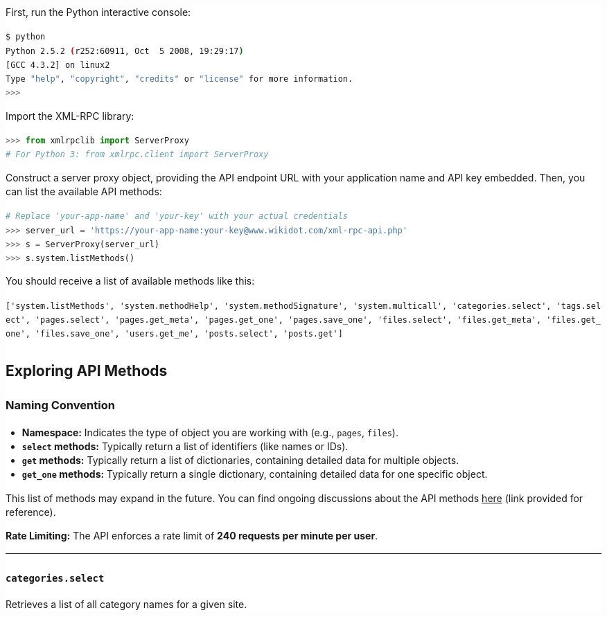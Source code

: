 First, run the Python interactive console:

```bash
$ python
Python 2.5.2 (r252:60911, Oct  5 2008, 19:29:17)
[GCC 4.3.2] on linux2
Type "help", "copyright", "credits" or "license" for more information.
>>>
```

Import the XML-RPC library:

```python
>>> from xmlrpclib import ServerProxy
# For Python 3: from xmlrpc.client import ServerProxy
```

Construct a server proxy object, providing the API endpoint URL with your application name and API key embedded. Then, you can list the available API methods:

```python
# Replace 'your-app-name' and 'your-key' with your actual credentials
>>> server_url = 'https://your-app-name:your-key@www.wikidot.com/xml-rpc-api.php'
>>> s = ServerProxy(server_url)
>>> s.system.listMethods()
```

You should receive a list of available methods like this:

```
['system.listMethods', 'system.methodHelp', 'system.methodSignature', 'system.multicall', 'categories.select', 'tags.select', 'pages.select', 'pages.get_meta', 'pages.get_one', 'pages.save_one', 'files.select', 'files.get_meta', 'files.get_one', 'files.save_one', 'users.get_me', 'posts.select', 'posts.get']
```

## Exploring API Methods

### Naming Convention

* **Namespace:** Indicates the type of object you are working with (e.g., `pages`, `files`).
* **`select` methods:** Typically return a list of identifiers (like names or IDs).
* **`get` methods:** Typically return a list of dictionaries, containing detailed data for multiple objects.
* **`get_one` methods:** Typically return a single dictionary, containing detailed data for one specific object.

This list of methods may expand in the future. You can find ongoing discussions about the API methods [here](http://developer.wikidot.com/forum/t-257156) (link provided for reference).

**Rate Limiting:** The API enforces a rate limit of **240 requests per minute per user**.

---

### `categories.select`

Retrieves a list of all category names for a given site.
